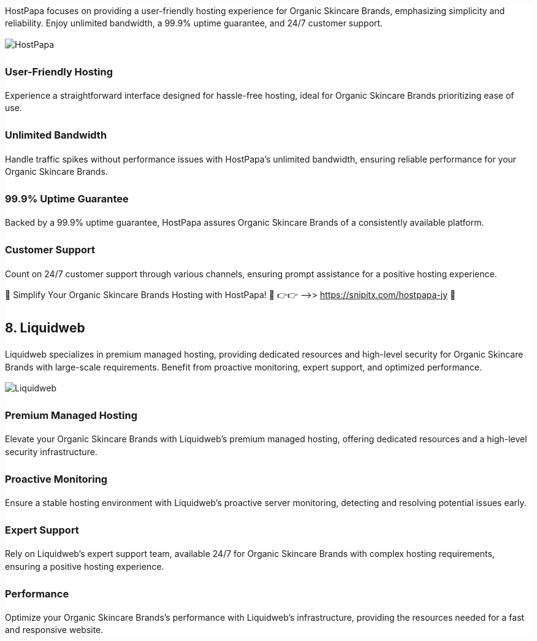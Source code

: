 HostPapa focuses on providing a user-friendly hosting experience for Organic Skincare Brands, emphasizing simplicity and reliability. Enjoy unlimited bandwidth, a 99.9% uptime guarantee, and 24/7 customer support.

![HostPapa](https://i.imgur.com/ouDTkvl.jpeg "HostPapa Hosting")

### User-Friendly Hosting
Experience a straightforward interface designed for hassle-free hosting, ideal for Organic Skincare Brands prioritizing ease of use.

### Unlimited Bandwidth
Handle traffic spikes without performance issues with HostPapa’s unlimited bandwidth, ensuring reliable performance for your Organic Skincare Brands.

### 99.9% Uptime Guarantee
Backed by a 99.9% uptime guarantee, HostPapa assures Organic Skincare Brands of a consistently available platform.

### Customer Support
Count on 24/7 customer support through various channels, ensuring prompt assistance for a positive hosting experience.

🌈 Simplify Your Organic Skincare Brands Hosting with HostPapa! 🚀
👉👉 -->> https://snipitx.com/hostpapa-jy 🚀

## 8. Liquidweb

Liquidweb specializes in premium managed hosting, providing dedicated resources and high-level security for Organic Skincare Brands with large-scale requirements. Benefit from proactive monitoring, expert support, and optimized performance.

![Liquidweb](https://i.imgur.com/4IvT9SC.jpeg "Liquidweb Hosting")

### Premium Managed Hosting
Elevate your Organic Skincare Brands with Liquidweb’s premium managed hosting, offering dedicated resources and a high-level security infrastructure.

### Proactive Monitoring
Ensure a stable hosting environment with Liquidweb’s proactive server monitoring, detecting and resolving potential issues early.

### Expert Support
Rely on Liquidweb’s expert support team, available 24/7 for Organic Skincare Brands with complex hosting requirements, ensuring a positive hosting experience.

### Performance
Optimize your Organic Skincare Brands’s performance with Liquidweb’s infrastructure, providing the resources needed for a fast and responsive website.
